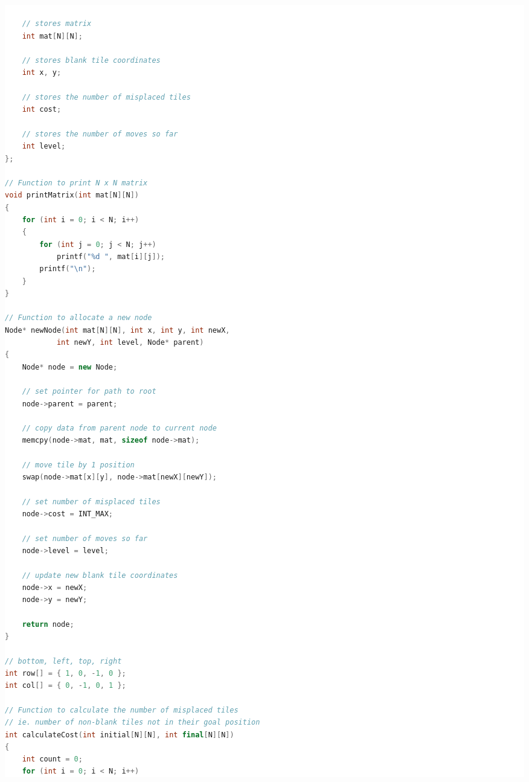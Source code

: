 ```cpp

	// stores matrix
	int mat[N][N];

	// stores blank tile coordinates
	int x, y;

	// stores the number of misplaced tiles
	int cost;

	// stores the number of moves so far
	int level;
};

// Function to print N x N matrix
void printMatrix(int mat[N][N])
{
	for (int i = 0; i < N; i++)
	{
		for (int j = 0; j < N; j++)
			printf("%d ", mat[i][j]);
		printf("\n");
	}
}

// Function to allocate a new node
Node* newNode(int mat[N][N], int x, int y, int newX,
			int newY, int level, Node* parent)
{
	Node* node = new Node;

	// set pointer for path to root
	node->parent = parent;

	// copy data from parent node to current node
	memcpy(node->mat, mat, sizeof node->mat);

	// move tile by 1 position
	swap(node->mat[x][y], node->mat[newX][newY]);

	// set number of misplaced tiles
	node->cost = INT_MAX;

	// set number of moves so far
	node->level = level;

	// update new blank tile coordinates
	node->x = newX;
	node->y = newY;

	return node;
}

// bottom, left, top, right
int row[] = { 1, 0, -1, 0 };
int col[] = { 0, -1, 0, 1 };

// Function to calculate the number of misplaced tiles
// ie. number of non-blank tiles not in their goal position
int calculateCost(int initial[N][N], int final[N][N])
{
	int count = 0;
	for (int i = 0; i < N; i++)
```